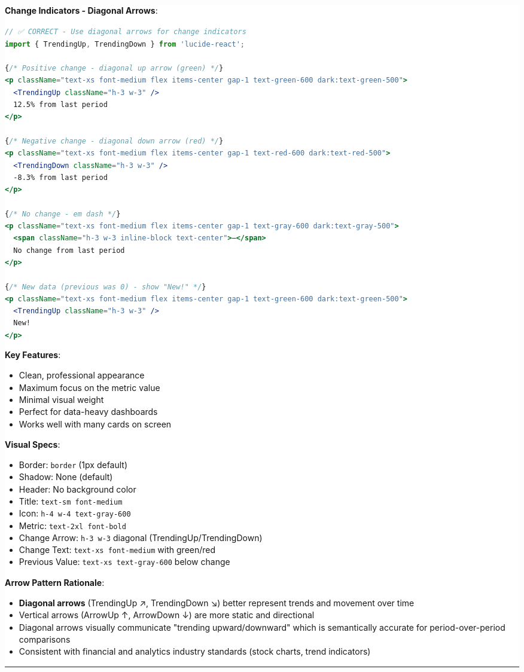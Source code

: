 
**Change Indicators - Diagonal Arrows**:
```jsx
// ✅ CORRECT - Use diagonal arrows for change indicators
import { TrendingUp, TrendingDown } from 'lucide-react';

{/* Positive change - diagonal up arrow (green) */}
<p className="text-xs font-medium flex items-center gap-1 text-green-600 dark:text-green-500">
  <TrendingUp className="h-3 w-3" />
  12.5% from last period
</p>

{/* Negative change - diagonal down arrow (red) */}
<p className="text-xs font-medium flex items-center gap-1 text-red-600 dark:text-red-500">
  <TrendingDown className="h-3 w-3" />
  -8.3% from last period
</p>

{/* No change - em dash */}
<p className="text-xs font-medium flex items-center gap-1 text-gray-600 dark:text-gray-500">
  <span className="h-3 w-3 inline-block text-center">—</span>
  No change from last period
</p>

{/* New data (previous was 0) - show "New!" */}
<p className="text-xs font-medium flex items-center gap-1 text-green-600 dark:text-green-500">
  <TrendingUp className="h-3 w-3" />
  New!
</p>
```

**Key Features**:
- Clean, professional appearance
- Maximum focus on the metric value
- Minimal visual weight
- Perfect for data-heavy dashboards
- Works well with many cards on screen

**Visual Specs**:
- Border: `border` (1px default)
- Shadow: None (default)
- Header: No background color
- Title: `text-sm font-medium`
- Icon: `h-4 w-4 text-gray-600`
- Metric: `text-2xl font-bold`
- Change Arrow: `h-3 w-3` diagonal (TrendingUp/TrendingDown)
- Change Text: `text-xs font-medium` with green/red
- Previous Value: `text-xs text-gray-600` below change

**Arrow Pattern Rationale**:
- **Diagonal arrows** (TrendingUp ↗, TrendingDown ↘) better represent trends and movement over time
- Vertical arrows (ArrowUp ↑, ArrowDown ↓) are more static and directional
- Diagonal arrows visually communicate "trending upward/downward" which is semantically accurate for period-over-period comparisons
- Consistent with financial and analytics industry standards (stock charts, trend indicators)

---
